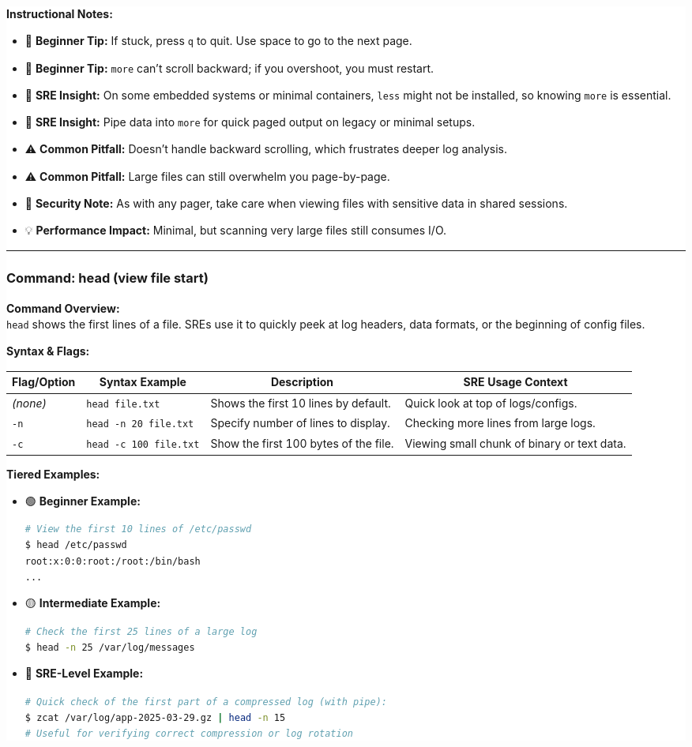 **Instructional Notes:**

- 🧠 **Beginner Tip:** If stuck, press `q` to quit. Use space to go to the next page.  
- 🧠 **Beginner Tip:** `more` can’t scroll backward; if you overshoot, you must restart.

- 🔧 **SRE Insight:** On some embedded systems or minimal containers, `less` might not be installed, so knowing `more` is essential.  
- 🔧 **SRE Insight:** Pipe data into `more` for quick paged output on legacy or minimal setups.

- ⚠️ **Common Pitfall:** Doesn’t handle backward scrolling, which frustrates deeper log analysis.  
- ⚠️ **Common Pitfall:** Large files can still overwhelm you page-by-page.

- 🚨 **Security Note:** As with any pager, take care when viewing files with sensitive data in shared sessions.  
- 💡 **Performance Impact:** Minimal, but scanning very large files still consumes I/O.

---

### **Command: head (view file start)**

**Command Overview:**  
`head` shows the first lines of a file. SREs use it to quickly peek at log headers, data formats, or the beginning of config files.

**Syntax & Flags:**

| Flag/Option | Syntax Example         | Description                                              | SRE Usage Context                              |
|-------------|------------------------|----------------------------------------------------------|------------------------------------------------|
| *(none)*    | `head file.txt`       | Shows the first 10 lines by default.                     | Quick look at top of logs/configs.             |
| `-n`        | `head -n 20 file.txt` | Specify number of lines to display.                      | Checking more lines from large logs.           |
| `-c`        | `head -c 100 file.txt`| Show the first 100 bytes of the file.                    | Viewing small chunk of binary or text data.    |

**Tiered Examples:**

- 🟢 **Beginner Example:**

  ```bash
  # View the first 10 lines of /etc/passwd
  $ head /etc/passwd
  root:x:0:0:root:/root:/bin/bash
  ...
  ```
  
- 🟡 **Intermediate Example:**

  ```bash
  # Check the first 25 lines of a large log
  $ head -n 25 /var/log/messages
  ```
  
- 🔴 **SRE-Level Example:**

  ```bash
  # Quick check of the first part of a compressed log (with pipe):
  $ zcat /var/log/app-2025-03-29.gz | head -n 15
  # Useful for verifying correct compression or log rotation
  ```
  